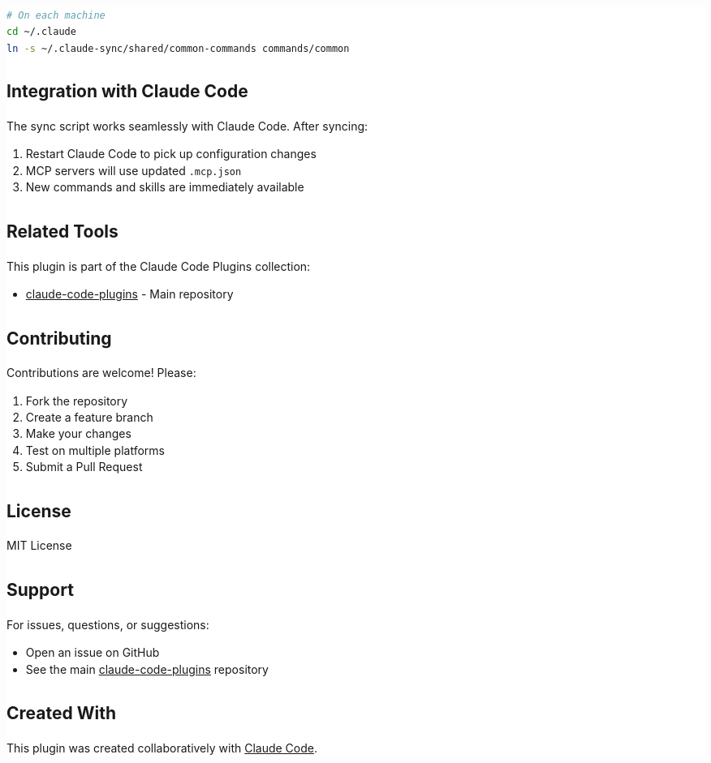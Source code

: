 ```bash
# On each machine
cd ~/.claude
ln -s ~/.claude-sync/shared/common-commands commands/common
```

## Integration with Claude Code

The sync script works seamlessly with Claude Code. After syncing:

1. Restart Claude Code to pick up configuration changes
2. MCP servers will use updated `.mcp.json`
3. New commands and skills are immediately available

## Related Tools

This plugin is part of the Claude Code Plugins collection:
- [claude-code-plugins](https://github.com/BioInfo/claude-code-plugins) - Main repository

## Contributing

Contributions are welcome! Please:

1. Fork the repository
2. Create a feature branch
3. Make your changes
4. Test on multiple platforms
5. Submit a Pull Request

## License

MIT License

## Support

For issues, questions, or suggestions:
- Open an issue on GitHub
- See the main [claude-code-plugins](https://github.com/BioInfo/claude-code-plugins) repository

## Created With

This plugin was created collaboratively with [Claude Code](https://claude.com/claude-code).
